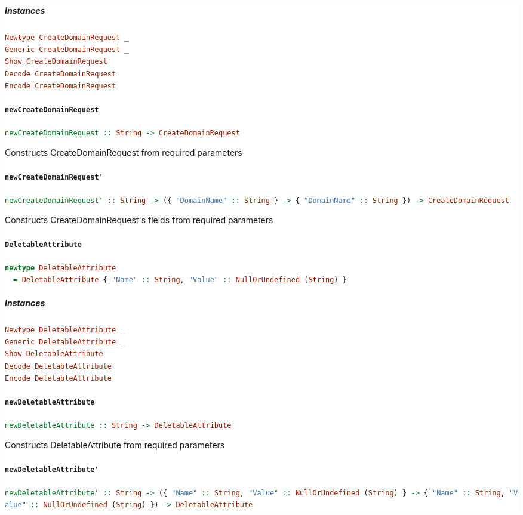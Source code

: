 ##### Instances
``` purescript
Newtype CreateDomainRequest _
Generic CreateDomainRequest _
Show CreateDomainRequest
Decode CreateDomainRequest
Encode CreateDomainRequest
```

#### `newCreateDomainRequest`

``` purescript
newCreateDomainRequest :: String -> CreateDomainRequest
```

Constructs CreateDomainRequest from required parameters

#### `newCreateDomainRequest'`

``` purescript
newCreateDomainRequest' :: String -> ({ "DomainName" :: String } -> { "DomainName" :: String }) -> CreateDomainRequest
```

Constructs CreateDomainRequest's fields from required parameters

#### `DeletableAttribute`

``` purescript
newtype DeletableAttribute
  = DeletableAttribute { "Name" :: String, "Value" :: NullOrUndefined (String) }
```

<p></p>

##### Instances
``` purescript
Newtype DeletableAttribute _
Generic DeletableAttribute _
Show DeletableAttribute
Decode DeletableAttribute
Encode DeletableAttribute
```

#### `newDeletableAttribute`

``` purescript
newDeletableAttribute :: String -> DeletableAttribute
```

Constructs DeletableAttribute from required parameters

#### `newDeletableAttribute'`

``` purescript
newDeletableAttribute' :: String -> ({ "Name" :: String, "Value" :: NullOrUndefined (String) } -> { "Name" :: String, "Value" :: NullOrUndefined (String) }) -> DeletableAttribute
```
